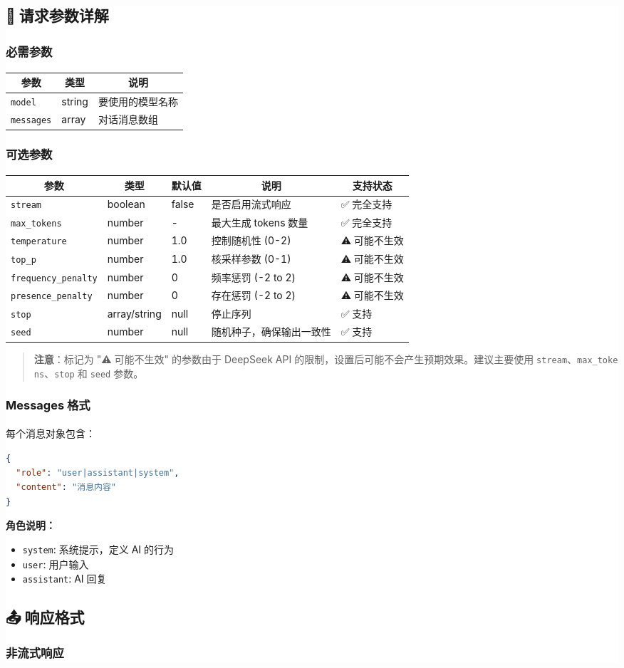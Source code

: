 ## 📝 请求参数详解

### 必需参数

| 参数 | 类型 | 说明 |
|------|------|------|
| `model` | string | 要使用的模型名称 |
| `messages` | array | 对话消息数组 |

### 可选参数

| 参数 | 类型 | 默认值 | 说明 | 支持状态 |
|------|------|--------|------|----------|
| `stream` | boolean | false | 是否启用流式响应 | ✅ 完全支持 |
| `max_tokens` | number | - | 最大生成 tokens 数量 | ✅ 完全支持 |
| `temperature` | number | 1.0 | 控制随机性 (0-2) | ⚠️ 可能不生效 |
| `top_p` | number | 1.0 | 核采样参数 (0-1) | ⚠️ 可能不生效 |
| `frequency_penalty` | number | 0 | 频率惩罚 (-2 to 2) | ⚠️ 可能不生效 |
| `presence_penalty` | number | 0 | 存在惩罚 (-2 to 2) | ⚠️ 可能不生效 |
| `stop` | array/string | null | 停止序列 | ✅ 支持 |
| `seed` | number | null | 随机种子，确保输出一致性 | ✅ 支持 |

> **注意**：标记为 "⚠️ 可能不生效" 的参数由于 DeepSeek API 的限制，设置后可能不会产生预期效果。建议主要使用 `stream`、`max_tokens`、`stop` 和 `seed` 参数。

### Messages 格式

每个消息对象包含：

```json
{
  "role": "user|assistant|system",
  "content": "消息内容"
}
```

**角色说明：**
- `system`: 系统提示，定义 AI 的行为
- `user`: 用户输入
- `assistant`: AI 回复

## 📤 响应格式

### 非流式响应
